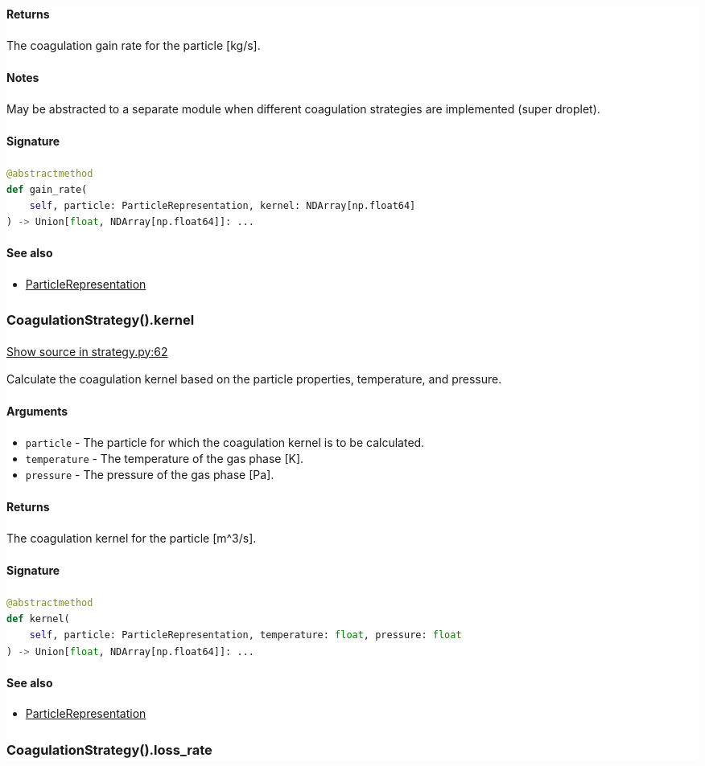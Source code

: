 #### Returns

The coagulation gain rate for the particle [kg/s].

#### Notes

May be abstracted to a separate module when different coagulation
    strategies are implemented (super droplet).

#### Signature

```python
@abstractmethod
def gain_rate(
    self, particle: ParticleRepresentation, kernel: NDArray[np.float64]
) -> Union[float, NDArray[np.float64]]: ...
```

#### See also

- [ParticleRepresentation](../../particles/representation.md#particlerepresentation)

### CoagulationStrategy().kernel

[Show source in strategy.py:62](https://github.com/Gorkowski/particula/blob/main/particula/next/dynamics/coagulation/strategy.py#L62)

Calculate the coagulation kernel based on the particle properties,
temperature, and pressure.

#### Arguments

- `particle` - The particle for which the coagulation
    kernel is to be calculated.
- `temperature` - The temperature of the gas phase [K].
- `pressure` - The pressure of the gas phase [Pa].

#### Returns

The coagulation kernel for the particle [m^3/s].

#### Signature

```python
@abstractmethod
def kernel(
    self, particle: ParticleRepresentation, temperature: float, pressure: float
) -> Union[float, NDArray[np.float64]]: ...
```

#### See also

- [ParticleRepresentation](../../particles/representation.md#particlerepresentation)

### CoagulationStrategy().loss_rate
